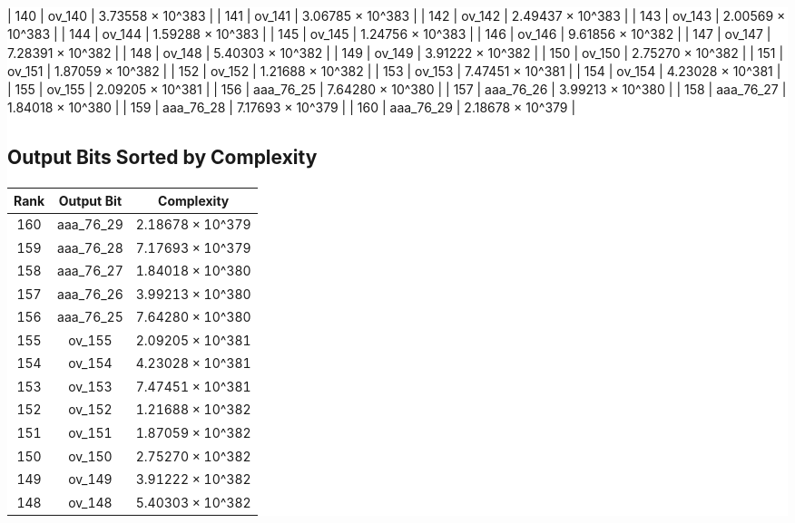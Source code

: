| 140 | ov_140 | 3.73558 × 10^383 |
| 141 | ov_141 | 3.06785 × 10^383 |
| 142 | ov_142 | 2.49437 × 10^383 |
| 143 | ov_143 | 2.00569 × 10^383 |
| 144 | ov_144 | 1.59288 × 10^383 |
| 145 | ov_145 | 1.24756 × 10^383 |
| 146 | ov_146 | 9.61856 × 10^382 |
| 147 | ov_147 | 7.28391 × 10^382 |
| 148 | ov_148 | 5.40303 × 10^382 |
| 149 | ov_149 | 3.91222 × 10^382 |
| 150 | ov_150 | 2.75270 × 10^382 |
| 151 | ov_151 | 1.87059 × 10^382 |
| 152 | ov_152 | 1.21688 × 10^382 |
| 153 | ov_153 | 7.47451 × 10^381 |
| 154 | ov_154 | 4.23028 × 10^381 |
| 155 | ov_155 | 2.09205 × 10^381 |
| 156 | aaa_76_25 | 7.64280 × 10^380 |
| 157 | aaa_76_26 | 3.99213 × 10^380 |
| 158 | aaa_76_27 | 1.84018 × 10^380 |
| 159 | aaa_76_28 | 7.17693 × 10^379 |
| 160 | aaa_76_29 | 2.18678 × 10^379 |

## Output Bits Sorted by Complexity

| Rank | Output Bit | Complexity |
|:----:|:----------:|:----------:|
| 160 | aaa_76_29 | 2.18678 × 10^379 |
| 159 | aaa_76_28 | 7.17693 × 10^379 |
| 158 | aaa_76_27 | 1.84018 × 10^380 |
| 157 | aaa_76_26 | 3.99213 × 10^380 |
| 156 | aaa_76_25 | 7.64280 × 10^380 |
| 155 | ov_155 | 2.09205 × 10^381 |
| 154 | ov_154 | 4.23028 × 10^381 |
| 153 | ov_153 | 7.47451 × 10^381 |
| 152 | ov_152 | 1.21688 × 10^382 |
| 151 | ov_151 | 1.87059 × 10^382 |
| 150 | ov_150 | 2.75270 × 10^382 |
| 149 | ov_149 | 3.91222 × 10^382 |
| 148 | ov_148 | 5.40303 × 10^382 |